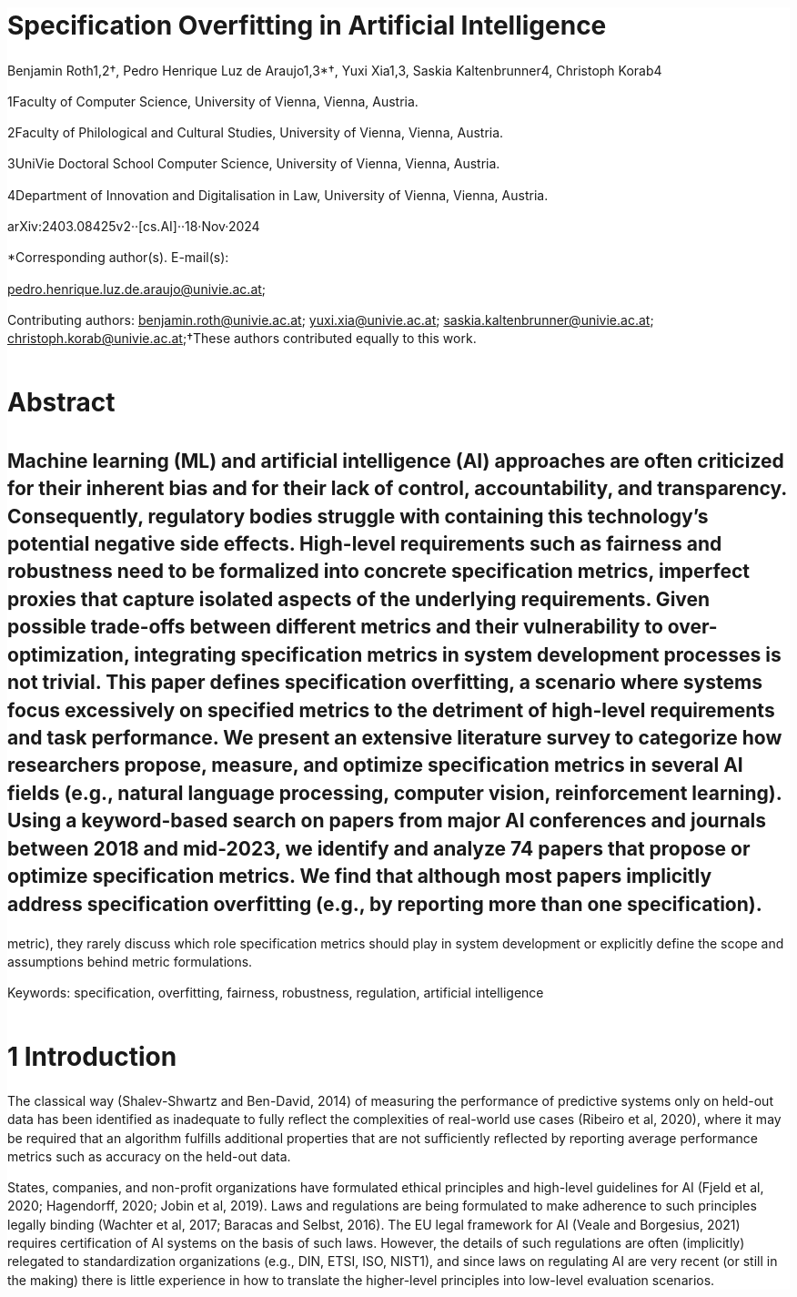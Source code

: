 # Specification Overfitting in Artificial Intelligence

Benjamin Roth1,2†, Pedro Henrique Luz de Araujo1,3*†, Yuxi Xia1,3, Saskia Kaltenbrunner4, Christoph Korab4

1Faculty of Computer Science, University of Vienna, Vienna, Austria.

2Faculty of Philological and Cultural Studies, University of Vienna, Vienna, Austria.

3UniVie Doctoral School Computer Science, University of Vienna, Vienna, Austria.

4Department of Innovation and Digitalisation in Law, University of Vienna, Vienna, Austria.

arXiv:2403.08425v2··[cs.AI]··18·Nov·2024

*Corresponding author(s). E-mail(s):

pedro.henrique.luz.de.araujo@univie.ac.at;

Contributing authors: benjamin.roth@univie.ac.at; yuxi.xia@univie.ac.at; saskia.kaltenbrunner@univie.ac.at; christoph.korab@univie.ac.at;†These authors contributed equally to this work.

# Abstract

Machine learning (ML) and artificial intelligence (AI) approaches are often criticized for their inherent bias and for their lack of control, accountability, and transparency. Consequently, regulatory bodies struggle with containing this technology’s potential negative side effects. High-level requirements such as fairness and robustness need to be formalized into concrete specification metrics, imperfect proxies that capture isolated aspects of the underlying requirements. Given possible trade-offs between different metrics and their vulnerability to over-optimization, integrating specification metrics in system development processes is not trivial. This paper defines specification overfitting, a scenario where systems focus excessively on specified metrics to the detriment of high-level requirements and task performance. We present an extensive literature survey to categorize how researchers propose, measure, and optimize specification metrics in several AI fields (e.g., natural language processing, computer vision, reinforcement learning). Using a keyword-based search on papers from major AI conferences and journals between 2018 and mid-2023, we identify and analyze 74 papers that propose or optimize specification metrics. We find that although most papers implicitly address specification overfitting (e.g., by reporting more than one specification).
---
metric), they rarely discuss which role specification metrics should play in system development or explicitly define the scope and assumptions behind metric formulations.

Keywords: specification, overfitting, fairness, robustness, regulation, artificial intelligence

# 1 Introduction

The classical way (Shalev-Shwartz and Ben-David, 2014) of measuring the performance of predictive systems only on held-out data has been identified as inadequate to fully reflect the complexities of real-world use cases (Ribeiro et al, 2020), where it may be required that an algorithm fulfills additional properties that are not sufficiently reflected by reporting average performance metrics such as accuracy on the held-out data.

States, companies, and non-profit organizations have formulated ethical principles and high-level guidelines for AI (Fjeld et al, 2020; Hagendorff, 2020; Jobin et al, 2019). Laws and regulations are being formulated to make adherence to such principles legally binding (Wachter et al, 2017; Baracas and Selbst, 2016). The EU legal framework for AI (Veale and Borgesius, 2021) requires certification of AI systems on the basis of such laws. However, the details of such regulations are often (implicitly) relegated to standardization organizations (e.g., DIN, ETSI, ISO, NIST1), and since laws on regulating AI are very recent (or still in the making) there is little experience in how to translate the higher-level principles into low-level evaluation scenarios.
